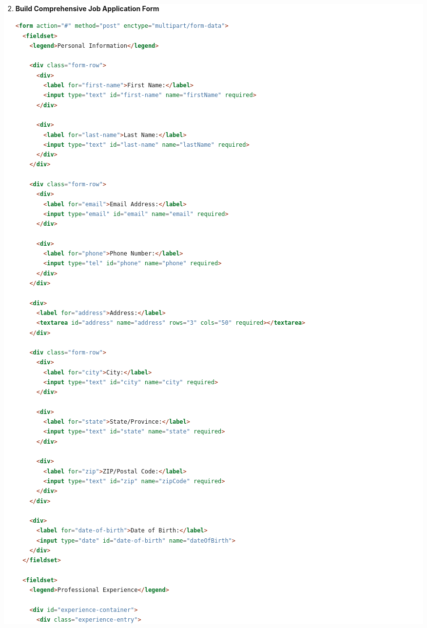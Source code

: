 2. **Build Comprehensive Job Application Form**
   
   ```html
   <form action="#" method="post" enctype="multipart/form-data">
     <fieldset>
       <legend>Personal Information</legend>
       
       <div class="form-row">
         <div>
           <label for="first-name">First Name:</label>
           <input type="text" id="first-name" name="firstName" required>
         </div>
         
         <div>
           <label for="last-name">Last Name:</label>
           <input type="text" id="last-name" name="lastName" required>
         </div>
       </div>
       
       <div class="form-row">
         <div>
           <label for="email">Email Address:</label>
           <input type="email" id="email" name="email" required>
         </div>
         
         <div>
           <label for="phone">Phone Number:</label>
           <input type="tel" id="phone" name="phone" required>
         </div>
       </div>
       
       <div>
         <label for="address">Address:</label>
         <textarea id="address" name="address" rows="3" cols="50" required></textarea>
       </div>
       
       <div class="form-row">
         <div>
           <label for="city">City:</label>
           <input type="text" id="city" name="city" required>
         </div>
         
         <div>
           <label for="state">State/Province:</label>
           <input type="text" id="state" name="state" required>
         </div>
         
         <div>
           <label for="zip">ZIP/Postal Code:</label>
           <input type="text" id="zip" name="zipCode" required>
         </div>
       </div>
       
       <div>
         <label for="date-of-birth">Date of Birth:</label>
         <input type="date" id="date-of-birth" name="dateOfBirth">
       </div>
     </fieldset>
     
     <fieldset>
       <legend>Professional Experience</legend>
       
       <div id="experience-container">
         <div class="experience-entry">
   ```